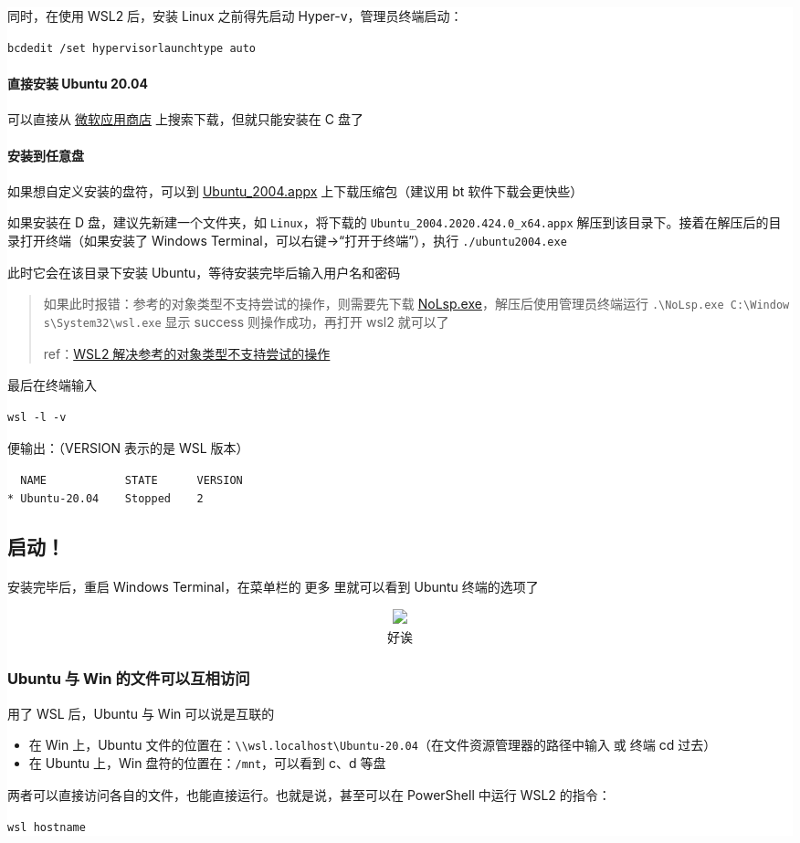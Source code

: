 同时，在使用 WSL2 后，安装 Linux 之前得先启动 Hyper-v，管理员终端启动：

```shell
bcdedit /set hypervisorlaunchtype auto
```

#### 直接安装 Ubuntu 20.04

可以直接从 [微软应用商店](https://apps.microsoft.com/store/detail/ubuntu-2004/9N6SVWS3RX71) 上搜索下载，但就只能安装在 C 盘了

#### 安装到任意盘

如果想自定义安装的盘符，可以到 [Ubuntu_2004.appx](https://wsldownload.azureedge.net/Ubuntu_2004.2020.424.0_x64.appx) 上下载压缩包（建议用 bt 软件下载会更快些）

如果安装在 D 盘，建议先新建一个文件夹，如 `Linux`，将下载的 `Ubuntu_2004.2020.424.0_x64.appx` 解压到该目录下。接着在解压后的目录打开终端（如果安装了 Windows Terminal，可以右键->“打开于终端”），执行 `./ubuntu2004.exe`

此时它会在该目录下安装 Ubuntu，等待安装完毕后输入用户名和密码

> 如果此时报错：参考的对象类型不支持尝试的操作，则需要先下载 [NoLsp.exe](https://files.cnblogs.com/files/turingguo/NoLsp.zip)，解压后使用管理员终端运行 `.\NoLsp.exe C:\Windows\System32\wsl.exe` 显示 success 则操作成功，再打开 wsl2 就可以了
>
> ref：[WSL2 解决参考的对象类型不支持尝试的操作 ](https://www.cnblogs.com/turingguo/p/15718048.html)

最后在终端输入

```shell
wsl -l -v
```

便输出：（VERSION 表示的是 WSL 版本）

```shell
  NAME            STATE      VERSION
* Ubuntu-20.04    Stopped    2
```

## 启动！

安装完毕后，重启 Windows Terminal，在菜单栏的 更多 里就可以看到 Ubuntu 终端的选项了

<figure class="img w40" align="center"><img src="/img/WSL_Terminal.png"/><figcaption>
好诶
</figcaption></figure>

### Ubuntu 与 Win 的文件可以互相访问

用了 WSL 后，Ubuntu 与 Win 可以说是互联的

- 在 Win 上，Ubuntu 文件的位置在：`\\wsl.localhost\Ubuntu-20.04`（在文件资源管理器的路径中输入 或 终端 cd 过去）
- 在 Ubuntu 上，Win 盘符的位置在：`/mnt`，可以看到 c、d 等盘

两者可以直接访问各自的文件，也能直接运行。也就是说，甚至可以在 PowerShell 中运行 WSL2 的指令：

```bash
wsl hostname
```
